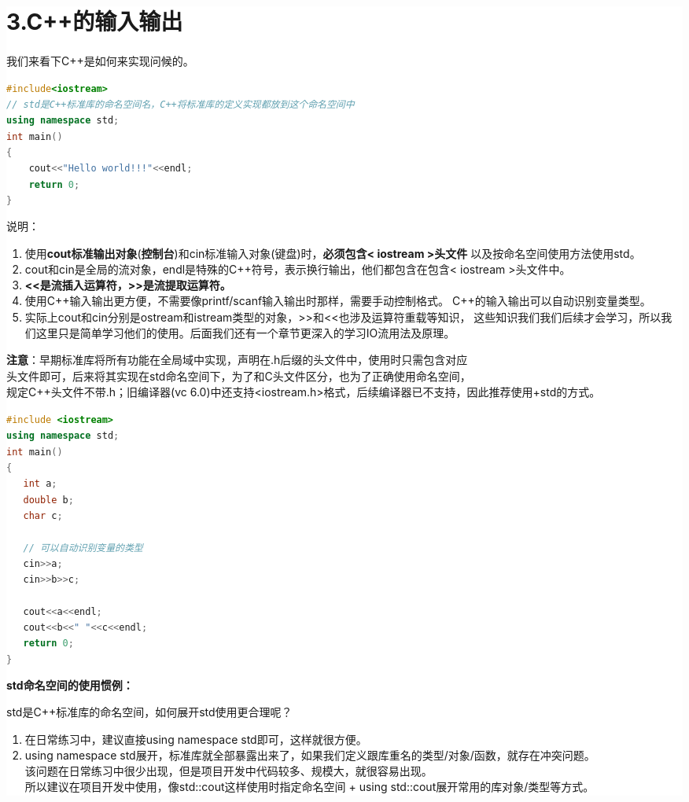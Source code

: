 # 3.C++的输入输出
我们来看下C++是如何来实现问候的。
```c++
#include<iostream>
// std是C++标准库的命名空间名，C++将标准库的定义实现都放到这个命名空间中
using namespace std;
int main()
{
	cout<<"Hello world!!!"<<endl;
	return 0;
}
```
说明：
1. 使用**cout标准输出对象**(**控制台**)和cin标准输入对象(键盘)时，**必须包含< iostream >头文件**
以及按命名空间使用方法使用std。
2. cout和cin是全局的流对象，endl是特殊的C++符号，表示换行输出，他们都包含在包含< 
iostream >头文件中。
3. **<<是流插入运算符，>>是流提取运算符。**
4. 使用C++输入输出更方便，不需要像printf/scanf输入输出时那样，需要手动控制格式。
C++的输入输出可以自动识别变量类型。
5. 实际上cout和cin分别是ostream和istream类型的对象，>>和<<也涉及运算符重载等知识，
这些知识我们我们后续才会学习，所以我们这里只是简单学习他们的使用。后面我们还有一个章节更深入的学习IO流用法及原理。

**注意**：早期标准库将所有功能在全局域中实现，声明在.h后缀的头文件中，使用时只需包含对应  
头文件即可，后来将其实现在std命名空间下，为了和C头文件区分，也为了正确使用命名空间，  
规定C++头文件不带.h；旧编译器(vc 6.0)中还支持<iostream.h>格式，后续编译器已不支持，因此推荐使用<iostream>+std的方式。
```c++
#include <iostream>
using namespace std;
int main()
{
   int a;
   double b;
   char c;
     
   // 可以自动识别变量的类型
   cin>>a;
   cin>>b>>c;
     
   cout<<a<<endl;
   cout<<b<<" "<<c<<endl;
   return 0;
}
```
**std命名空间的使用惯例：**

std是C++标准库的命名空间，如何展开std使用更合理呢？
1. 在日常练习中，建议直接using namespace std即可，这样就很方便。
2. using namespace std展开，标准库就全部暴露出来了，如果我们定义跟库重名的类型/对象/函数，就存在冲突问题。  
该问题在日常练习中很少出现，但是项目开发中代码较多、规模大，就很容易出现。  
所以建议在项目开发中使用，像std::cout这样使用时指定命名空间 + 
using std::cout展开常用的库对象/类型等方式。
